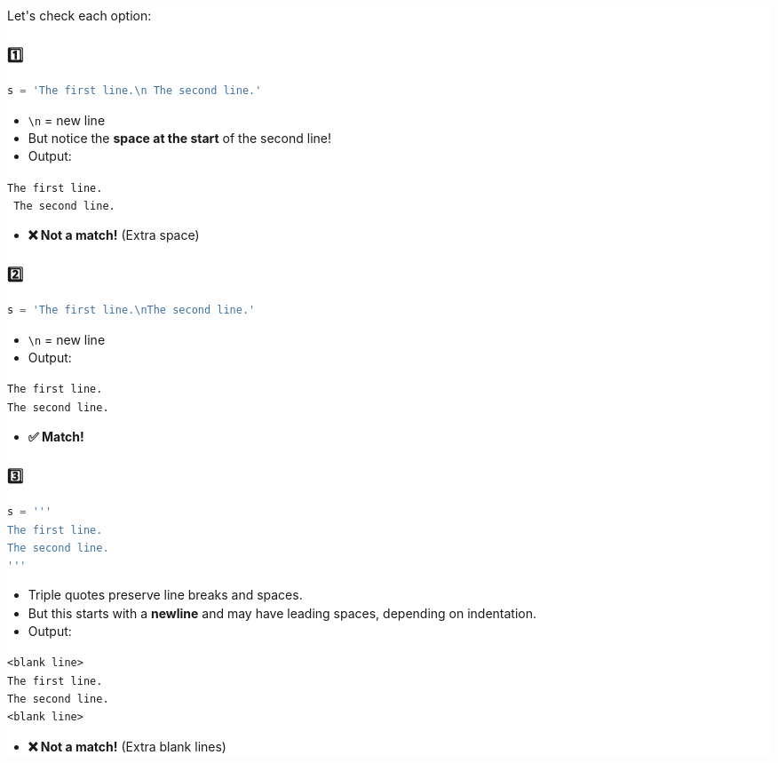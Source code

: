 Let's check each option:

### 1️⃣

```python
s = 'The first line.\n The second line.'
```

- `\n` = new line
- But notice the **space at the start** of the second line!
- Output:

```
The first line.
 The second line.
```

- **❌ Not a match!** (Extra space)


### 2️⃣

```python
s = 'The first line.\nThe second line.'
```

- `\n` = new line
- Output:

```
The first line.
The second line.
```

- **✅ Match!**


### 3️⃣

```python
s = '''
The first line.
The second line.
'''
```

- Triple quotes preserve line breaks and spaces.
- But this starts with a **newline** and may have leading spaces, depending on indentation.
- Output:

```
<blank line>
The first line.
The second line.
<blank line>
```

- **❌ Not a match!** (Extra blank lines)
